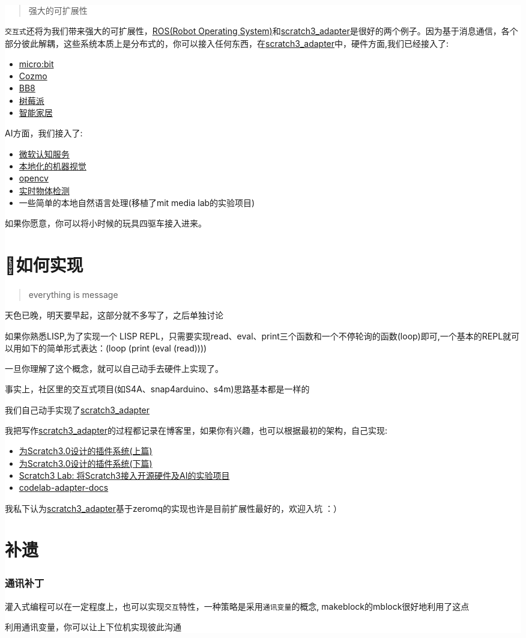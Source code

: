 >    强大的可扩展性

`交互式`还将为我们带来强大的可扩展性，[ROS(Robot Operating System)](https://zh.wikipedia.org/zh-hans/ROS)和[scratch3_adapter](https://codelab-adapter-docs.codelab.club/)是很好的两个例子。因为基于消息通信，各个部分彼此解耦，这些系统本质上是分布式的，你可以接入任何东西，在[scratch3_adapter](https://codelab-adapter-docs.codelab.club/)中，硬件方面,我们已经接入了:

*  [micro:bit](http://microbit.org/)
*  [Cozmo](https://www.anki.com/en-us/cozmo)
*  [BB8](https://store.sphero.com/products/bb-8-by-sphero)
*  [树莓派](https://www.raspberrypi.org/)
*  [智能家居](https://blog.just4fun.site/scratch3-smart-home.html)

AI方面，我们接入了:

*  [微软认知服务](https://azure.microsoft.com/zh-cn/services/cognitive-services/)
*  [本地化的机器视觉](https://js.tensorflow.org/)
*  [opencv](https://opencv.org/)
*  [实时物体检测](https://pjreddie.com/darknet/yolo/)
*  一些简单的本地自然语言处理(移植了mit media lab的实验项目)

如果你愿意，你可以将小时候的玩具四驱车接入进来。

# 如何实现
>  everything is message

天色已晚，明天要早起，这部分就不多写了，之后单独讨论

如果你熟悉LISP,为了实现一个 LISP REPL，只需要实现read、eval、print三个函数和一个不停轮询的函数(loop)即可,一个基本的REPL就可以用如下的简单形式表达：(loop (print (eval (read))))

一旦你理解了这个概念，就可以自己动手去硬件上实现了。

事实上，社区里的交互式项目(如S4A、snap4arduino、s4m)思路基本都是一样的

我们自己动手实现了[scratch3_adapter](https://codelab-adapter-docs.codelab.club/)

我把写作[scratch3_adapter](https://codelab-adapter-docs.codelab.club/)的过程都记录在博客里，如果你有兴趣，也可以根据最初的架构，自己实现:

*  [为Scratch3.0设计的插件系统(上篇)](https://blog.just4fun.site/scratch3-plugin-1.html)
*  [为Scratch3.0设计的插件系统(下篇)](https://blog.just4fun.site/scratch3-plugin-2.html)
*  [Scratch3 Lab: 将Scratch3接入开源硬件及AI的实验项目](https://blog.just4fun.site/Scratch3-Lab.html)
*  [codelab-adapter-docs](https://codelab-adapter-docs.codelab.club/)

我私下认为[scratch3_adapter](https://codelab-adapter-docs.codelab.club/)基于zeromq的实现也许是目前扩展性最好的，欢迎入坑 ：）






# 补遗
### 通讯补丁
灌入式编程可以在一定程度上，也可以实现`交互`特性，一种策略是采用`通讯变量`的概念, makeblock的mblock很好地利用了这点

利用通讯变量，你可以让上下位机实现彼此沟通
